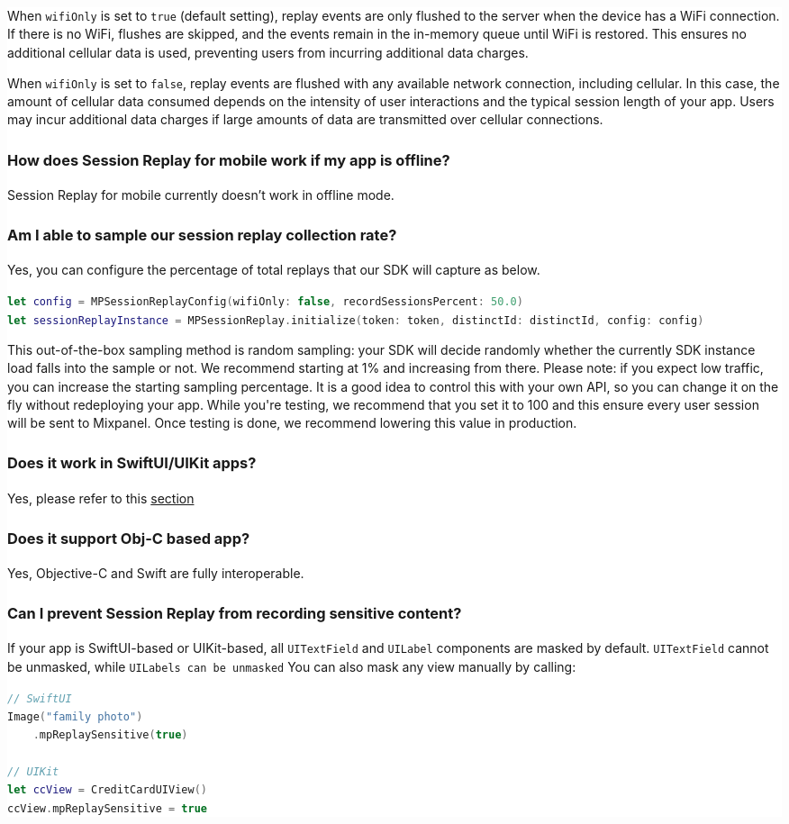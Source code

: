 When `wifiOnly` is set to `true` (default setting), replay events are only flushed to the server when the device has a WiFi connection. If there is no WiFi, flushes are skipped, and the events remain in the in-memory queue until WiFi is restored. This ensures no additional cellular data is used, preventing users from incurring additional data charges.

When `wifiOnly` is set to `false`, replay events are flushed with any available network connection, including cellular. In this case, the amount of cellular data consumed depends on the intensity of user interactions and the typical session length of your app. Users may incur additional data charges if large amounts of data are transmitted over cellular connections.

### How does Session Replay for mobile work if my app is offline?

Session Replay for mobile currently doesn’t work in offline mode.

### Am I able to sample our session replay collection rate?

Yes, you can configure the percentage of total replays that our SDK will capture as below.

```swift
let config = MPSessionReplayConfig(wifiOnly: false, recordSessionsPercent: 50.0)
let sessionReplayInstance = MPSessionReplay.initialize(token: token, distinctId: distinctId, config: config)

```

This out-of-the-box sampling method is random sampling: your SDK will decide randomly whether the currently SDK instance load falls into the sample or not. We recommend starting at 1% and increasing from there. Please note: if you expect low traffic, you can increase the starting sampling percentage. It is a good idea to control this with your own API, so you can change it on the fly without redeploying your app. While you're testing, we recommend that you set it to 100 and this ensure every user session will be sent to Mixpanel. Once testing is done, we recommend lowering this value in production.

### Does it work in SwiftUI/UIKit apps?

Yes, please refer to this [section](#initialize)

### Does it support Obj-C based app?

Yes, Objective-C and Swift are fully interoperable.

### Can I prevent Session Replay from recording sensitive content?

If your app is SwiftUI-based or UIKit-based, all `UITextField` and `UILabel` components are masked by default. `UITextField` cannot be unmasked, while `UILabels can be unmasked` You can also mask any view manually by calling:

```swift
// SwiftUI
Image("family photo")
	.mpReplaySensitive(true)

// UIKit
let ccView = CreditCardUIView()
ccView.mpReplaySensitive = true
```
